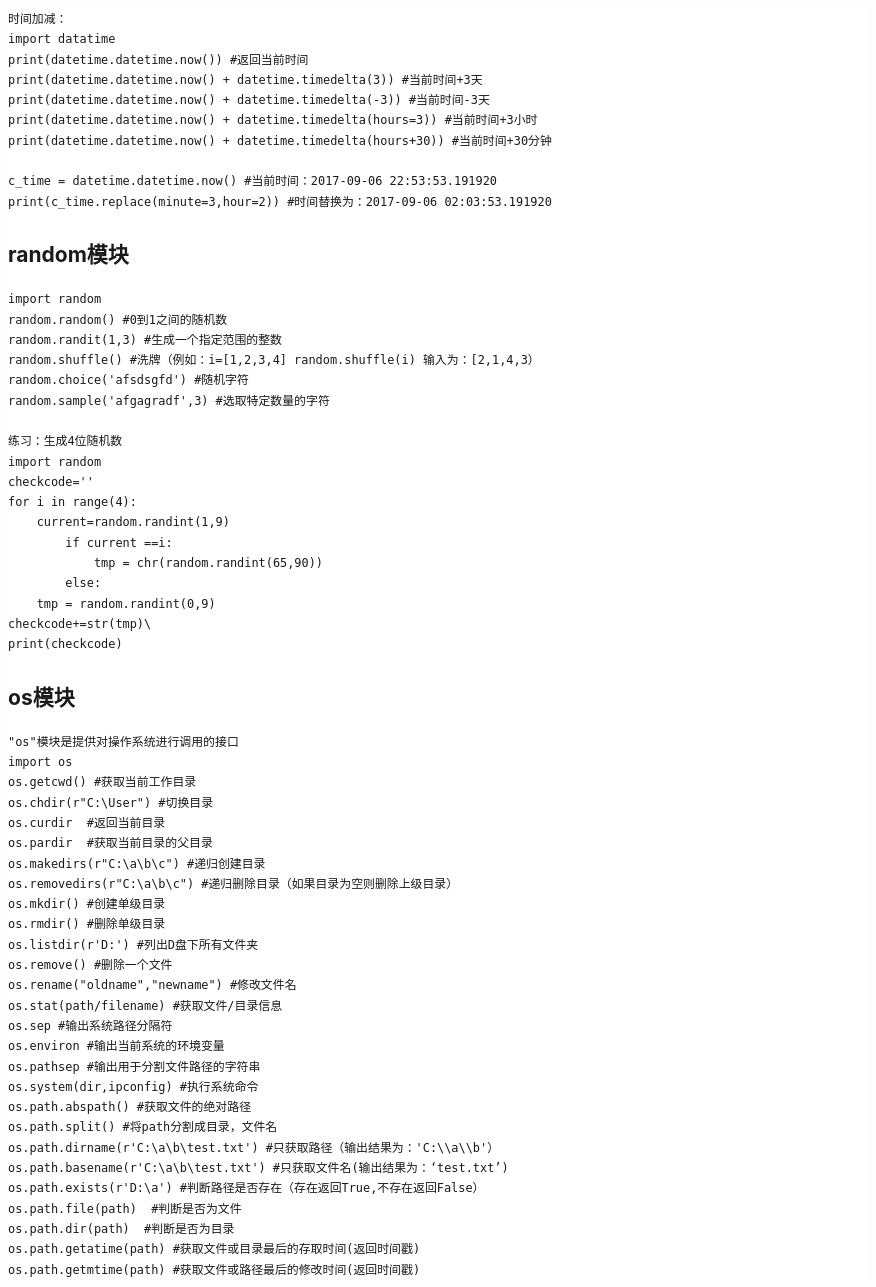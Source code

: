 	时间加减：
	import datatime
	print(datetime.datetime.now()) #返回当前时间
	print(datetime.datetime.now() + datetime.timedelta(3)) #当前时间+3天
	print(datetime.datetime.now() + datetime.timedelta(-3)) #当前时间-3天
	print(datetime.datetime.now() + datetime.timedelta(hours=3)) #当前时间+3小时
	print(datetime.datetime.now() + datetime.timedelta(hours+30)) #当前时间+30分钟

	c_time = datetime.datetime.now() #当前时间：2017-09-06 22:53:53.191920
	print(c_time.replace(minute=3,hour=2)) #时间替换为：2017-09-06 02:03:53.191920

## **random模块**
	import random
	random.random() #0到1之间的随机数
	random.randit(1,3) #生成一个指定范围的整数 
	random.shuffle() #洗牌（例如：i=[1,2,3,4] random.shuffle(i) 输入为：[2,1,4,3）
	random.choice('afsdsgfd') #随机字符
	random.sample('afgagradf',3) #选取特定数量的字符

	练习：生成4位随机数
	import random
	checkcode=''
	for i in range(4):
    	current=random.randint(1,9)
    		if current ==i:
       		 	tmp = chr(random.randint(65,90))
   			else:
        tmp = random.randint(0,9)
    checkcode+=str(tmp)\
	print(checkcode)

## **os模块**
	"os"模块是提供对操作系统进行调用的接口
	import os
	os.getcwd() #获取当前工作目录
	os.chdir(r"C:\User") #切换目录
	os.curdir  #返回当前目录
	os.pardir  #获取当前目录的父目录
	os.makedirs(r"C:\a\b\c") #递归创建目录
	os.removedirs(r"C:\a\b\c") #递归删除目录（如果目录为空则删除上级目录）
	os.mkdir() #创建单级目录
	os.rmdir() #删除单级目录
	os.listdir(r'D:') #列出D盘下所有文件夹
	os.remove() #删除一个文件
	os.rename("oldname","newname") #修改文件名
	os.stat(path/filename) #获取文件/目录信息
	os.sep #输出系统路径分隔符
	os.environ #输出当前系统的环境变量
	os.pathsep #输出用于分割文件路径的字符串
	os.system(dir,ipconfig) #执行系统命令
	os.path.abspath() #获取文件的绝对路径
	os.path.split() #将path分割成目录，文件名
	os.path.dirname(r'C:\a\b\test.txt') #只获取路径（输出结果为：'C:\\a\\b'）
	os.path.basename(r'C:\a\b\test.txt') #只获取文件名(输出结果为：‘test.txt’)
	os.path.exists(r'D:\a') #判断路径是否存在（存在返回True,不存在返回False）
	os.path.file(path)  #判断是否为文件
	os.path.dir(path)  #判断是否为目录
	os.path.getatime(path) #获取文件或目录最后的存取时间(返回时间戳)
	os.path.getmtime(path) #获取文件或路径最后的修改时间(返回时间戳)
